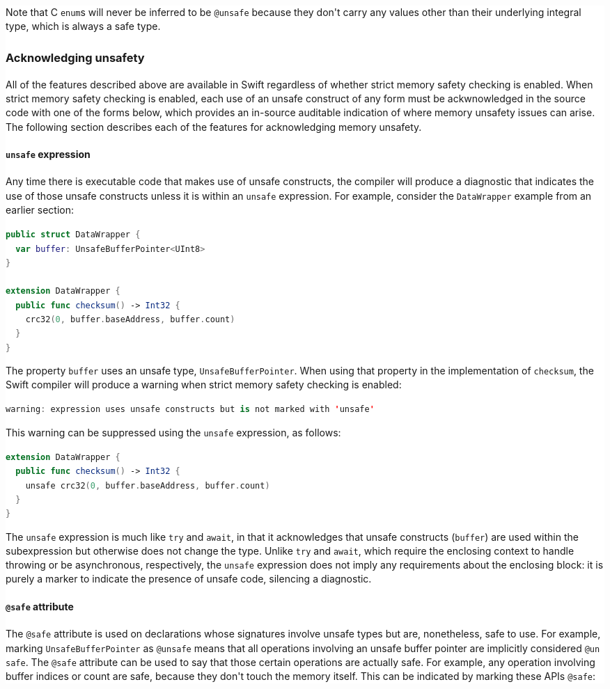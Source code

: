 Note that C `enum`s will never be inferred to be `@unsafe` because they don't carry any values other than their underlying integral type, which is always a safe type.

### Acknowledging unsafety

All of the features described above are available in Swift regardless of whether strict memory safety checking is enabled. When strict memory safety checking is enabled, each use of an unsafe construct of any form must be ackwnowledged in the source code with one of the forms below, which provides an in-source auditable indication of where memory unsafety issues can arise. The following section describes each of the features for acknowledging memory unsafety. 

#### `unsafe` expression

Any time there is executable code that makes use of unsafe constructs, the compiler will produce a diagnostic that indicates the use of those unsafe constructs unless it is within an `unsafe` expression. For example, consider the `DataWrapper` example from an earlier section:

```swift
public struct DataWrapper {
  var buffer: UnsafeBufferPointer<UInt8>
}

extension DataWrapper {
  public func checksum() -> Int32 { 
    crc32(0, buffer.baseAddress, buffer.count)
  }
}
```

The property `buffer` uses an unsafe type, `UnsafeBufferPointer`. When using that property in the implementation of `checksum`, the Swift compiler will produce a warning when strict memory safety checking is enabled:

```swift
warning: expression uses unsafe constructs but is not marked with 'unsafe'
```

This warning can be suppressed using the `unsafe` expression, as follows:

```swift
extension DataWrapper {
  public func checksum() -> Int32 { 
    unsafe crc32(0, buffer.baseAddress, buffer.count)
  }
}
```

The `unsafe` expression is much like `try` and `await`, in that it acknowledges that unsafe constructs (`buffer`) are used within the subexpression but otherwise does not change the type. Unlike `try` and `await`, which require the enclosing context to handle throwing or be asynchronous, respectively, the `unsafe` expression does not imply any requirements about the enclosing block: it is purely a marker to indicate the presence of unsafe code, silencing a diagnostic.

#### `@safe` attribute

The `@safe` attribute is used on declarations whose signatures involve unsafe types but are, nonetheless, safe to use. For example, marking `UnsafeBufferPointer` as `@unsafe` means that all operations involving an unsafe buffer pointer are implicitly considered `@unsafe`. The `@safe` attribute can be used to say that those certain operations are actually safe. For example, any operation involving buffer indices or count are safe, because they don't touch the memory itself. This can be indicated by marking these APIs `@safe`:
